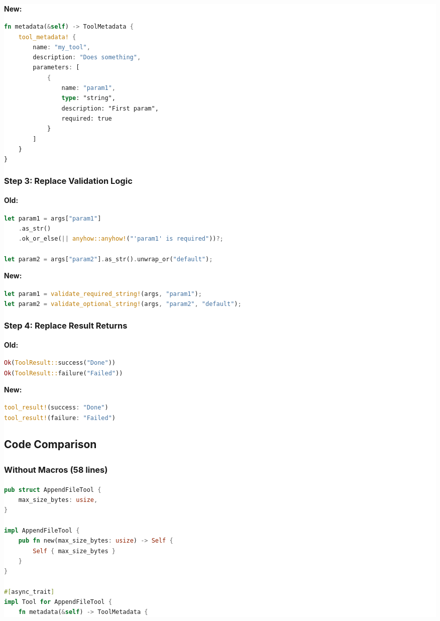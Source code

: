 **New:**
```rust
fn metadata(&self) -> ToolMetadata {
    tool_metadata! {
        name: "my_tool",
        description: "Does something",
        parameters: [
            {
                name: "param1",
                type: "string",
                description: "First param",
                required: true
            }
        ]
    }
}
```

### Step 3: Replace Validation Logic

**Old:**
```rust
let param1 = args["param1"]
    .as_str()
    .ok_or_else(|| anyhow::anyhow!("'param1' is required"))?;

let param2 = args["param2"].as_str().unwrap_or("default");
```

**New:**
```rust
let param1 = validate_required_string!(args, "param1");
let param2 = validate_optional_string!(args, "param2", "default");
```

### Step 4: Replace Result Returns

**Old:**
```rust
Ok(ToolResult::success("Done"))
Ok(ToolResult::failure("Failed"))
```

**New:**
```rust
tool_result!(success: "Done")
tool_result!(failure: "Failed")
```

## Code Comparison

### Without Macros (58 lines)

```rust
pub struct AppendFileTool {
    max_size_bytes: usize,
}

impl AppendFileTool {
    pub fn new(max_size_bytes: usize) -> Self {
        Self { max_size_bytes }
    }
}

#[async_trait]
impl Tool for AppendFileTool {
    fn metadata(&self) -> ToolMetadata {
```